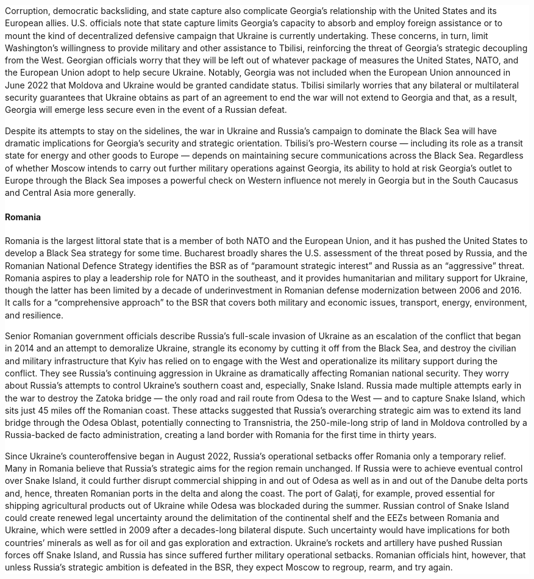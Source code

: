 Corruption, democratic backsliding, and state capture also complicate Georgia’s relationship with the United States and its European allies. U.S. officials note that state capture limits Georgia’s capacity to absorb and employ foreign assistance or to mount the kind of decentralized defensive campaign that Ukraine is currently undertaking. These concerns, in turn, limit Washington’s willingness to provide military and other assistance to Tbilisi, reinforcing the threat of Georgia’s strategic decoupling from the West. Georgian officials worry that they will be left out of whatever package of measures the United States, NATO, and the European Union adopt to help secure Ukraine. Notably, Georgia was not included when the European Union announced in June 2022 that Moldova and Ukraine would be granted candidate status. Tbilisi similarly worries that any bilateral or multilateral security guarantees that Ukraine obtains as part of an agreement to end the war will not extend to Georgia and that, as a result, Georgia will emerge less secure even in the event of a Russian defeat.

Despite its attempts to stay on the sidelines, the war in Ukraine and Russia’s campaign to dominate the Black Sea will have dramatic implications for Georgia’s security and strategic orientation. Tbilisi’s pro-Western course — including its role as a transit state for energy and other goods to Europe — depends on maintaining secure communications across the Black Sea. Regardless of whether Moscow intends to carry out further military operations against Georgia, its ability to hold at risk Georgia’s outlet to Europe through the Black Sea imposes a powerful check on Western influence not merely in Georgia but in the South Caucasus and Central Asia more generally.

#### Romania

Romania is the largest littoral state that is a member of both NATO and the European Union, and it has pushed the United States to develop a Black Sea strategy for some time. Bucharest broadly shares the U.S. assessment of the threat posed by Russia, and the Romanian National Defence Strategy identifies the BSR as of “paramount strategic interest” and Russia as an “aggressive” threat. Romania aspires to play a leadership role for NATO in the southeast, and it provides humanitarian and military support for Ukraine, though the latter has been limited by a decade of underinvestment in Romanian defense modernization between 2006 and 2016. It calls for a “comprehensive approach” to the BSR that covers both military and economic issues, transport, energy, environment, and resilience.

Senior Romanian government officials describe Russia’s full-scale invasion of Ukraine as an escalation of the conflict that began in 2014 and an attempt to demoralize Ukraine, strangle its economy by cutting it off from the Black Sea, and destroy the civilian and military infrastructure that Kyiv has relied on to engage with the West and operationalize its military support during the conflict. They see Russia’s continuing aggression in Ukraine as dramatically affecting Romanian national security. They worry about Russia’s attempts to control Ukraine’s southern coast and, especially, Snake Island. Russia made multiple attempts early in the war to destroy the Zatoka bridge — the only road and rail route from Odesa to the West — and to capture Snake Island, which sits just 45 miles off the Romanian coast. These attacks suggested that Russia’s overarching strategic aim was to extend its land bridge through the Odesa Oblast, potentially connecting to Transnistria, the 250-mile-long strip of land in Moldova controlled by a Russia-backed de facto administration, creating a land border with Romania for the first time in thirty years.

Since Ukraine’s counteroffensive began in August 2022, Russia’s operational setbacks offer Romania only a temporary relief. Many in Romania believe that Russia’s strategic aims for the region remain unchanged. If Russia were to achieve eventual control over Snake Island, it could further disrupt commercial shipping in and out of Odesa as well as in and out of the Danube delta ports and, hence, threaten Romanian ports in the delta and along the coast. The port of Galaţi, for example, proved essential for shipping agricultural products out of Ukraine while Odesa was blockaded during the summer. Russian control of Snake Island could create renewed legal uncertainty around the delimitation of the continental shelf and the EEZs between Romania and Ukraine, which were settled in 2009 after a decades-long bilateral dispute. Such uncertainty would have implications for both countries’ minerals as well as for oil and gas exploration and extraction. Ukraine’s rockets and artillery have pushed Russian forces off Snake Island, and Russia has since suffered further military operational setbacks. Romanian officials hint, however, that unless Russia’s strategic ambition is defeated in the BSR, they expect Moscow to regroup, rearm, and try again.
